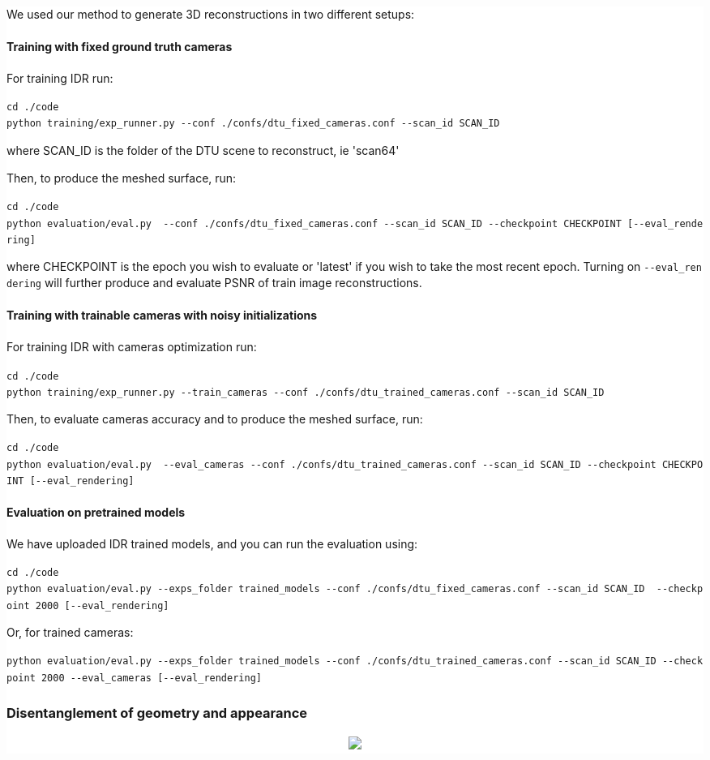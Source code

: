 We used our method to generate 3D reconstructions in two different setups:
#### Training with fixed ground truth cameras
For training IDR run:
```
cd ./code
python training/exp_runner.py --conf ./confs/dtu_fixed_cameras.conf --scan_id SCAN_ID
```
where SCAN_ID is the folder of the DTU scene to reconstruct, ie 'scan64'

Then, to produce the meshed surface, run:
```
cd ./code
python evaluation/eval.py  --conf ./confs/dtu_fixed_cameras.conf --scan_id SCAN_ID --checkpoint CHECKPOINT [--eval_rendering]
```
where CHECKPOINT is the epoch you wish to evaluate or 'latest' if you wish to take the most recent epoch.
Turning on `--eval_rendering` will further produce and evaluate PSNR of train image reconstructions.


#### Training with trainable cameras with noisy initializations
For training IDR with cameras optimization run:
```
cd ./code
python training/exp_runner.py --train_cameras --conf ./confs/dtu_trained_cameras.conf --scan_id SCAN_ID
```

Then, to evaluate cameras accuracy and to produce the meshed surface, run:
```
cd ./code
python evaluation/eval.py  --eval_cameras --conf ./confs/dtu_trained_cameras.conf --scan_id SCAN_ID --checkpoint CHECKPOINT [--eval_rendering]
```


#### Evaluation on pretrained models

We have uploaded IDR trained models, and you can run the evaluation using:
```
cd ./code
python evaluation/eval.py --exps_folder trained_models --conf ./confs/dtu_fixed_cameras.conf --scan_id SCAN_ID  --checkpoint 2000 [--eval_rendering]
```
Or, for trained cameras:
```
python evaluation/eval.py --exps_folder trained_models --conf ./confs/dtu_trained_cameras.conf --scan_id SCAN_ID --checkpoint 2000 --eval_cameras [--eval_rendering]
```



### Disentanglement of geometry and appearance

<p align="center">
  <img width="100%" src="media/switch_wn_flatt.jpg"/>
</p>
